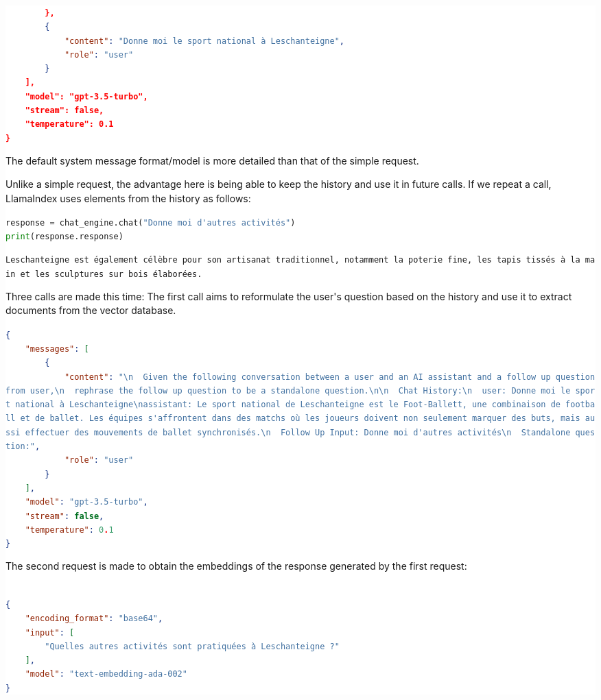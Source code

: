 ```json
        },
        {
            "content": "Donne moi le sport national à Leschanteigne",
            "role": "user"
        }
    ],
    "model": "gpt-3.5-turbo",
    "stream": false,
    "temperature": 0.1
}
```

The default system message format/model is more detailed than that of the simple request.

Unlike a simple request, the advantage here is being able to keep the history and use it in future calls. If we repeat a call, LlamaIndex uses elements from the history as follows:


```python
response = chat_engine.chat("Donne moi d'autres activités")
print(response.response)
```

    Leschanteigne est également célèbre pour son artisanat traditionnel, notamment la poterie fine, les tapis tissés à la main et les sculptures sur bois élaborées.
    

Three calls are made this time:
The first call aims to reformulate the user's question based on the history and use it to extract documents from the vector database.

```json
{
    "messages": [
        {
            "content": "\n  Given the following conversation between a user and an AI assistant and a follow up question from user,\n  rephrase the follow up question to be a standalone question.\n\n  Chat History:\n  user: Donne moi le sport national à Leschanteigne\nassistant: Le sport national de Leschanteigne est le Foot-Ballett, une combinaison de football et de ballet. Les équipes s'affrontent dans des matchs où les joueurs doivent non seulement marquer des buts, mais aussi effectuer des mouvements de ballet synchronisés.\n  Follow Up Input: Donne moi d'autres activités\n  Standalone question:",
            "role": "user"
        }
    ],
    "model": "gpt-3.5-turbo",
    "stream": false,
    "temperature": 0.1
}
```

The second request is made to obtain the embeddings of the response generated by the first request:

```json

{
    "encoding_format": "base64",
    "input": [
        "Quelles autres activités sont pratiquées à Leschanteigne ?"
    ],
    "model": "text-embedding-ada-002"
}

```
